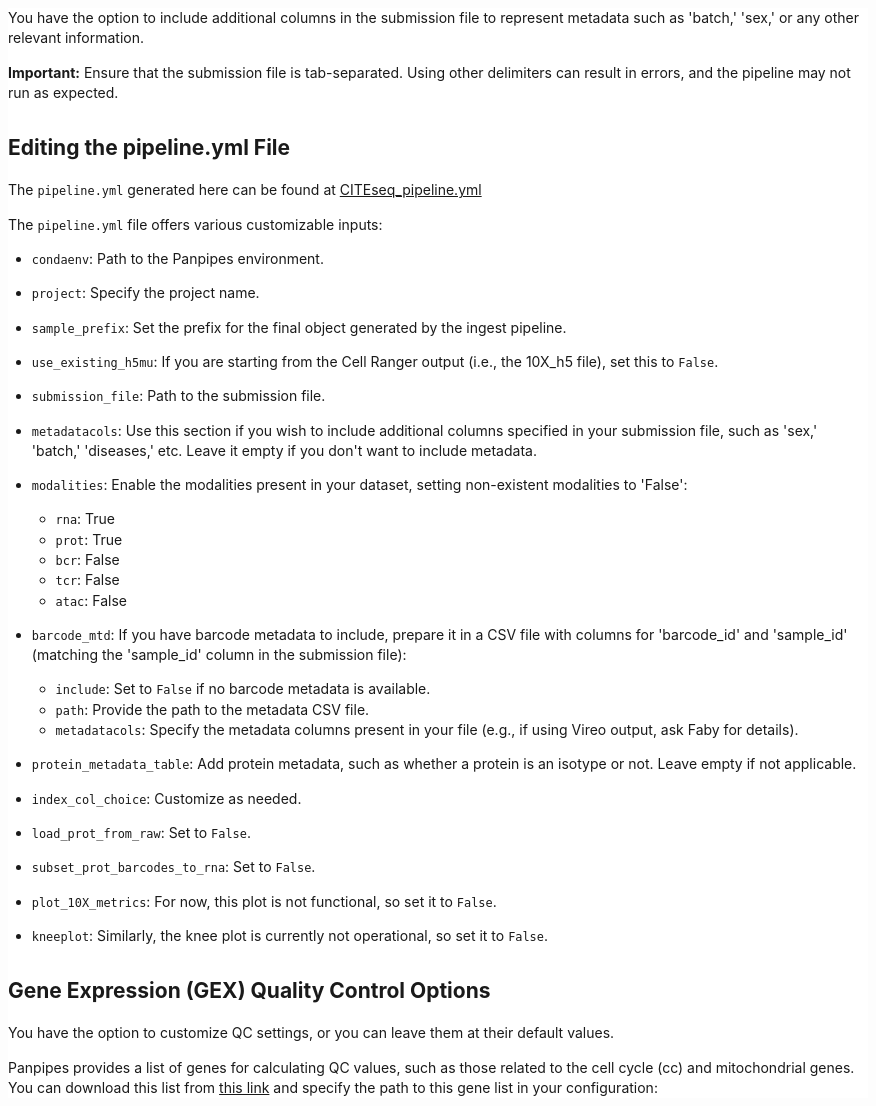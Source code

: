 You have the option to include additional columns in the submission file to represent metadata such as 'batch,' 'sex,' or any other relevant information.

**Important:** Ensure that the submission file is tab-separated. Using other delimiters can result in errors, and the pipeline may not run as expected.



## Editing the pipeline.yml File
The `pipeline.yml` generated here can be found at [CITEseq_pipeline.yml](https://github.com/DendrouLab/panpipes-tutorials/blob/yohana_tutorials/docs/ingesting_data/CITEseq_pipeline.yml)


The `pipeline.yml` file offers various customizable inputs:

- `condaenv`: Path to the Panpipes environment.
- `project`: Specify the project name.
- `sample_prefix`: Set the prefix for the final object generated by the ingest pipeline.
- `use_existing_h5mu`: If you are starting from the Cell Ranger output (i.e., the 10X_h5 file), set this to `False`.
- `submission_file`: Path to the submission file.
- `metadatacols`: Use this section if you wish to include additional columns specified in your submission file, such as 'sex,' 'batch,' 'diseases,' etc. Leave it empty if you don't want to include metadata.
- `modalities`: Enable the modalities present in your dataset, setting non-existent modalities to 'False':
  - `rna`: True
  - `prot`: True
  - `bcr`: False
  - `tcr`: False
  - `atac`: False

- `barcode_mtd`: If you have barcode metadata to include, prepare it in a CSV file with columns for 'barcode_id' and 'sample_id' (matching the 'sample_id' column in the submission file):
  - `include`: Set to `False` if no barcode metadata is available.
  - `path`: Provide the path to the metadata CSV file.
  - `metadatacols`: Specify the metadata columns present in your file (e.g., if using Vireo output, ask Faby for details).

- `protein_metadata_table`: Add protein metadata, such as whether a protein is an isotype or not. Leave empty if not applicable.

- `index_col_choice`: Customize as needed.

- `load_prot_from_raw`: Set to `False`.

- `subset_prot_barcodes_to_rna`: Set to `False`.

- `plot_10X_metrics`: For now, this plot is not functional, so set it to `False`.

- `kneeplot`: Similarly, the knee plot is currently not operational, so set it to `False`.

## Gene Expression (GEX) Quality Control Options

You have the option to customize QC settings, or you can leave them at their default values.

Panpipes provides a list of genes for calculating QC values, such as those related to the cell cycle (cc) and mitochondrial genes. You can download this list from [this link](https://github.com/DendrouLab/panpipes/blob/master/resources/qc_genelist_1.0.csv) and specify the path to this gene list in your configuration:
